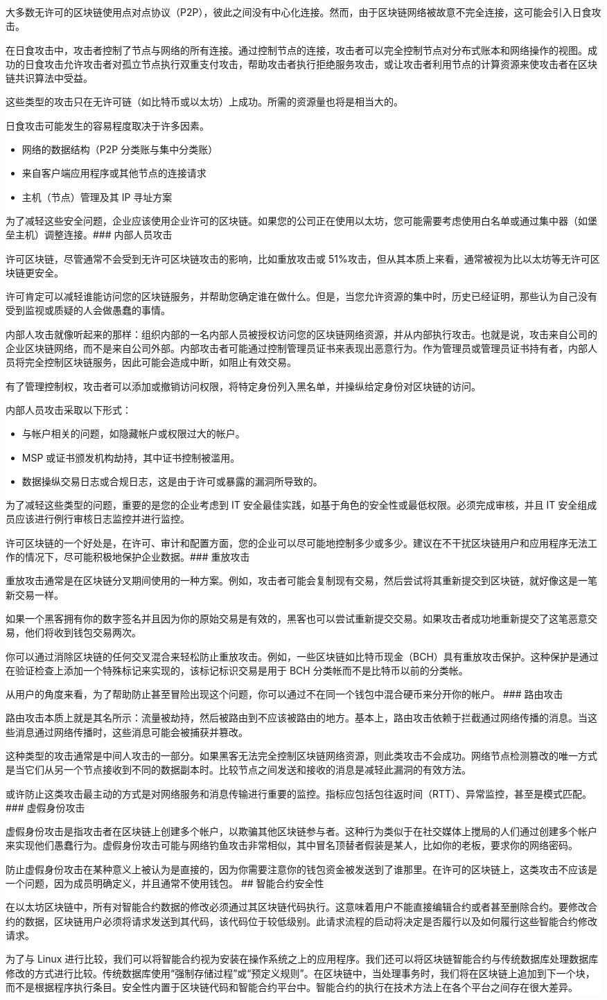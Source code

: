 大多数无许可的区块链使用点对点协议（P2P），彼此之间没有中心化连接。然而，由于区块链网络被故意不完全连接，这可能会引入日食攻击。

在日食攻击中，攻击者控制了节点与网络的所有连接。通过控制节点的连接，攻击者可以完全控制节点对分布式账本和网络操作的视图。成功的日食攻击允许攻击者对孤立节点执行双重支付攻击，帮助攻击者执行拒绝服务攻击，或让攻击者利用节点的计算资源来使攻击者在区块链共识算法中受益。

这些类型的攻击只在无许可链（如比特币或以太坊）上成功。所需的资源量也将是相当大的。

日食攻击可能发生的容易程度取决于许多因素。

+   网络的数据结构（P2P 分类账与集中分类账）

+   来自客户端应用程序或其他节点的连接请求

+   主机（节点）管理及其 IP 寻址方案

为了减轻这些安全问题，企业应该使用企业许可的区块链。如果您的公司正在使用以太坊，您可能需要考虑使用白名单或通过集中器（如堡垒主机）调整连接。### 内部人员攻击

许可区块链，尽管通常不会受到无许可区块链攻击的影响，比如重放攻击或 51%攻击，但从其本质上来看，通常被视为比以太坊等无许可区块链更安全。

许可肯定可以减轻谁能访问您的区块链服务，并帮助您确定谁在做什么。但是，当您允许资源的集中时，历史已经证明，那些认为自己没有受到监视或质疑的人会做愚蠢的事情。

内部人攻击就像听起来的那样：组织内部的一名内部人员被授权访问您的区块链网络资源，并从内部执行攻击。也就是说，攻击来自公司的企业区块链网络，而不是来自公司外部。内部攻击者可能通过控制管理员证书来表现出恶意行为。作为管理员或管理员证书持有者，内部人员将完全控制区块链服务，因此可能会造成中断，如阻止有效交易。

有了管理控制权，攻击者可以添加或撤销访问权限，将特定身份列入黑名单，并操纵给定身份对区块链的访问。

内部人员攻击采取以下形式：

+   与帐户相关的问题，如隐藏帐户或权限过大的帐户。

+   MSP 或证书颁发机构劫持，其中证书控制被滥用。

+   数据操纵交易日志或合规日志，这是由于许可或暴露的漏洞所导致的。

为了减轻这些类型的问题，重要的是您的企业考虑到 IT 安全最佳实践，如基于角色的安全性或最低权限。必须完成审核，并且 IT 安全组成员应该进行例行审核日志监控并进行监控。

许可区块链的一个好处是，在许可、审计和配置方面，您的企业可以尽可能地控制多少或多少。建议在不干扰区块链用户和应用程序无法工作的情况下，尽可能积极地保护企业数据。### 重放攻击

重放攻击通常是在区块链分叉期间使用的一种方案。例如，攻击者可能会复制现有交易，然后尝试将其重新提交到区块链，就好像这是一笔新交易一样。

如果一个黑客拥有你的数字签名并且因为你的原始交易是有效的，黑客也可以尝试重新提交交易。如果攻击者成功地重新提交了这笔恶意交易，他们将收到钱包交易两次。

你可以通过消除区块链的任何交叉混合来轻松防止重放攻击。例如，一些区块链如比特币现金（BCH）具有重放攻击保护。这种保护是通过在验证检查上添加一个特殊标记来实现的，该标记标识交易是用于 BCH 分类帐而不是比特币以前的分类帐。

从用户的角度来看，为了帮助防止甚至冒险出现这个问题，你可以通过不在同一个钱包中混合硬币来分开你的帐户。  ### 路由攻击

路由攻击本质上就是其名所示：流量被劫持，然后被路由到不应该被路由的地方。基本上，路由攻击依赖于拦截通过网络传播的消息。当这些消息通过网络传播时，这些消息可能会被捕获并篡改。

这种类型的攻击通常是中间人攻击的一部分。如果黑客无法完全控制区块链网络资源，则此类攻击不会成功。网络节点检测篡改的唯一方式是当它们从另一个节点接收到不同的数据副本时。比较节点之间发送和接收的消息是减轻此漏洞的有效方法。

或许防止这类攻击最主动的方式是对网络服务和消息传输进行重要的监控。指标应包括包往返时间（RTT）、异常监控，甚至是模式匹配。  ### 虚假身份攻击

虚假身份攻击是指攻击者在区块链上创建多个帐户，以欺骗其他区块链参与者。这种行为类似于在社交媒体上搅局的人们通过创建多个帐户来实现他们愚蠢行为。虚假身份攻击可能与网络钓鱼攻击非常相似，其中冒名顶替者假装是某人，比如你的老板，要求你的网络密码。

防止虚假身份攻击在某种意义上被认为是直接的，因为你需要注意你的钱包资金被发送到了谁那里。在许可的区块链上，这类攻击不应该是一个问题，因为成员明确定义，并且通常不使用钱包。  ## 智能合约安全性

在以太坊区块链中，所有对智能合约数据的修改必须通过其区块链代码执行。这意味着用户不能直接编辑合约或者甚至删除合约。要修改合约的数据，区块链用户必须将请求发送到其代码，该代码位于较低级别。此请求流程的启动将决定是否履行以及如何履行这些智能合约修改请求。

为了与 Linux 进行比较，我们可以将智能合约视为安装在操作系统之上的应用程序。我们还可以将区块链智能合约与传统数据库处理数据库修改的方式进行比较。传统数据库使用“强制存储过程”或“预定义规则”。在区块链中，当处理事务时，我们将在区块链上追加到下一个块，而不是根据程序执行条目。安全性内置于区块链代码和智能合约平台中。智能合约的执行在技术方法上在各个平台之间存在很大差异。
